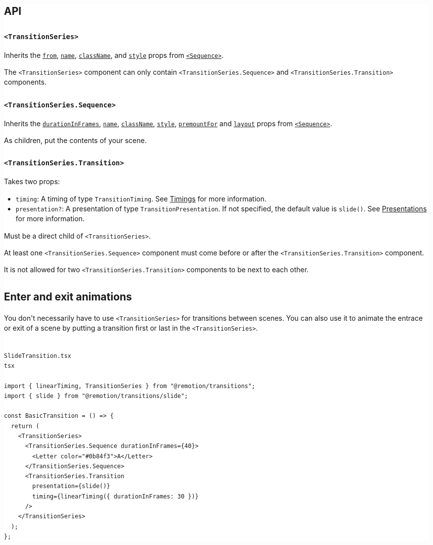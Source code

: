 ## API [​](\#api "Direct link to API")

### `<TransitionSeries>` [​](\#transitionseries "Direct link to transitionseries")

Inherits the [`from`](/docs/sequence#from), [`name`](/docs/sequence#name), [`className`](/docs/sequence#classname), and [`style`](/docs/sequence#style) props from [`<Sequence>`](/docs/sequence).

The `<TransitionSeries>` component can only contain `<TransitionSeries.Sequence>` and `<TransitionSeries.Transition>` components.

### `<TransitionSeries.Sequence>` [​](\#transitionseriessequence "Direct link to transitionseriessequence")

Inherits the [`durationInFrames`](/docs/sequence#durationinframes), [`name`](/docs/sequence#name), [`className`](/docs/sequence#classname), [`style`](/docs/sequence#style), [`premountFor`](/docs/sequence#premountfor) and [`layout`](/docs/sequence#layout) props from [`<Sequence>`](/docs/sequence).

As children, put the contents of your scene.

### `<TransitionSeries.Transition>` [​](\#transitionseriestransition "Direct link to transitionseriestransition")

Takes two props:

- `timing`: A timing of type `TransitionTiming`. See [Timings](/docs/transitions/timings) for more information.
- `presentation?`: A presentation of type `TransitionPresentation`. If not specified, the default value is `slide()`. See [Presentations](/docs/transitions/presentations) for more information.

Must be a direct child of `<TransitionSeries>`.

At least one `<TransitionSeries.Sequence>` component must come before or after the `<TransitionSeries.Transition>` component.

It is not allowed for two `<TransitionSeries.Transition>` components to be next to each other.

## Enter and exit animations [​](\#enter-and-exit-animations "Direct link to Enter and exit animations")

You don't necessarily have to use `<TransitionSeries>` for transitions between scenes. You can also use it to animate the entrace or exit of a scene by putting a transition first or last in the `<TransitionSeries>`.

```

SlideTransition.tsx
tsx

import { linearTiming, TransitionSeries } from "@remotion/transitions";
import { slide } from "@remotion/transitions/slide";

const BasicTransition = () => {
  return (
    <TransitionSeries>
      <TransitionSeries.Sequence durationInFrames={40}>
        <Letter color="#0b84f3">A</Letter>
      </TransitionSeries.Sequence>
      <TransitionSeries.Transition
        presentation={slide()}
        timing={linearTiming({ durationInFrames: 30 })}
      />
    </TransitionSeries>
  );
};
```
